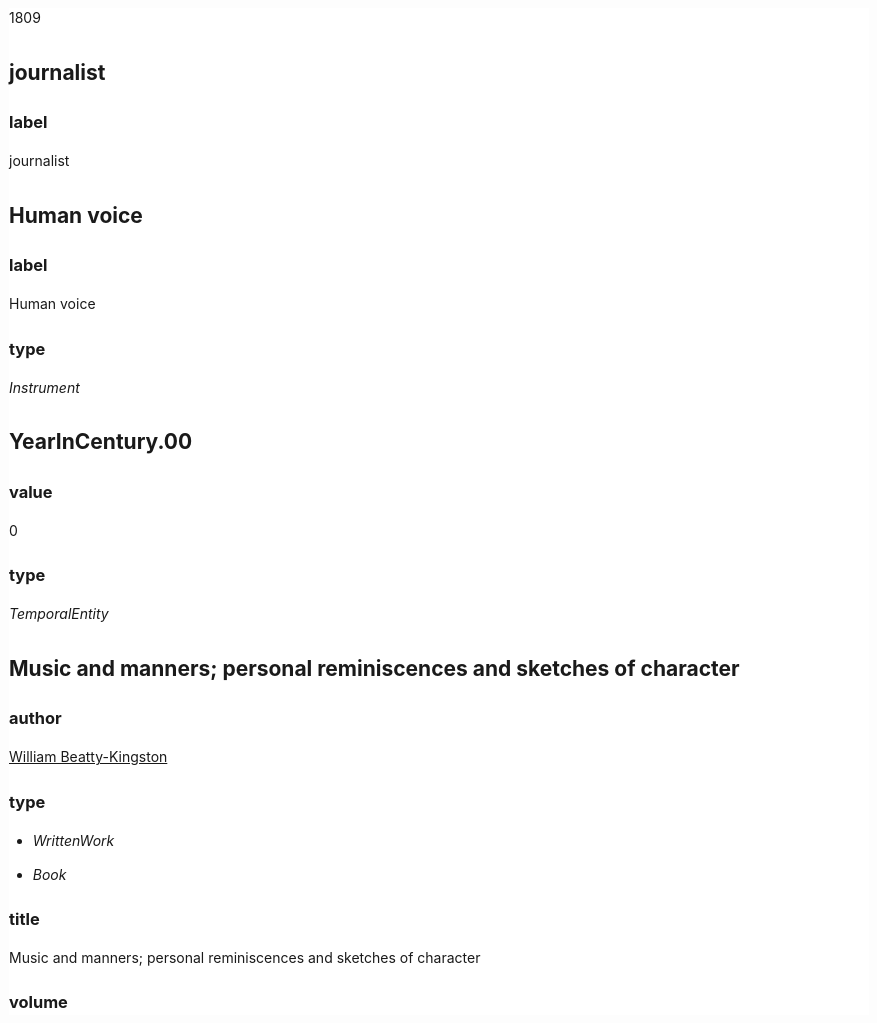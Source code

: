 1809

## journalist

### label


journalist

## Human voice

### label


Human voice

### type


*Instrument*

## YearInCentury.00

### value


0

### type


*TemporalEntity*

## Music and manners; personal reminiscences and sketches of character

### author


[William Beatty-Kingston](#William-Beatty-Kingston)

### type

 - *WrittenWork*

 - *Book*

### title


Music and manners; personal reminiscences and sketches of character

### volume

